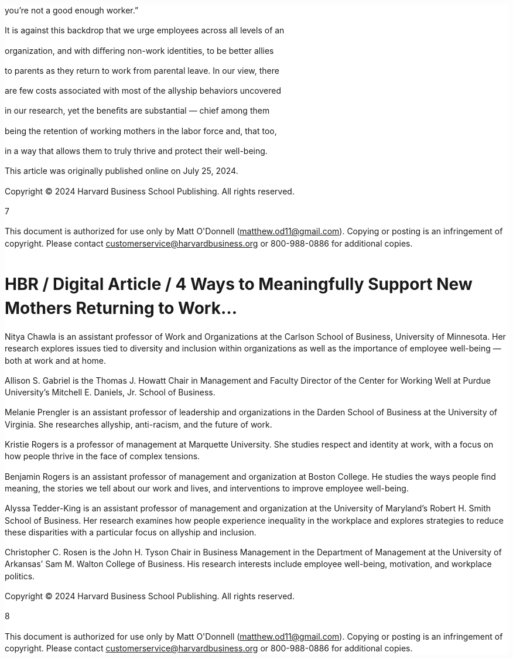 you’re not a good enough worker.”

It is against this backdrop that we urge employees across all levels of an

organization, and with diﬀering non-work identities, to be better allies

to parents as they return to work from parental leave. In our view, there

are few costs associated with most of the allyship behaviors uncovered

in our research, yet the beneﬁts are substantial — chief among them

being the retention of working mothers in the labor force and, that too,

in a way that allows them to truly thrive and protect their well-being.

This article was originally published online on July 25, 2024.

Copyright © 2024 Harvard Business School Publishing. All rights reserved.

7

This document is authorized for use only by Matt O'Donnell (matthew.od11@gmail.com). Copying or posting is an infringement of copyright. Please contact customerservice@harvardbusiness.org or 800-988-0886 for additional copies.

# HBR / Digital Article / 4 Ways to Meaningfully Support New Mothers Returning to Work…

Nitya Chawla is an assistant professor of Work and Organizations at the Carlson School of Business, University of Minnesota. Her research explores issues tied to diversity and inclusion within organizations as well as the importance of employee well-being — both at work and at home.

Allison S. Gabriel is the Thomas J. Howatt Chair in Management and Faculty Director of the Center for Working Well at Purdue University’s Mitchell E. Daniels, Jr. School of Business.

Melanie Prengler is an assistant professor of leadership and organizations in the Darden School of Business at the University of Virginia. She researches allyship, anti-racism, and the future of work.

Kristie Rogers is a professor of management at Marquette University. She studies respect and identity at work, with a focus on how people thrive in the face of complex tensions.

Benjamin Rogers is an assistant professor of management and organization at Boston College. He studies the ways people ﬁnd meaning, the stories we tell about our work and lives, and interventions to improve employee well-being.

Alyssa Tedder-King is an assistant professor of management and organization at the University of Maryland’s Robert H. Smith School of Business. Her research examines how people experience inequality in the workplace and explores strategies to reduce these disparities with a particular focus on allyship and inclusion.

Christopher C. Rosen is the John H. Tyson Chair in Business Management in the Department of Management at the University of Arkansas’ Sam M. Walton College of Business. His research interests include employee well-being, motivation, and workplace politics.

Copyright © 2024 Harvard Business School Publishing. All rights reserved.

8

This document is authorized for use only by Matt O'Donnell (matthew.od11@gmail.com). Copying or posting is an infringement of copyright. Please contact customerservice@harvardbusiness.org or 800-988-0886 for additional copies.